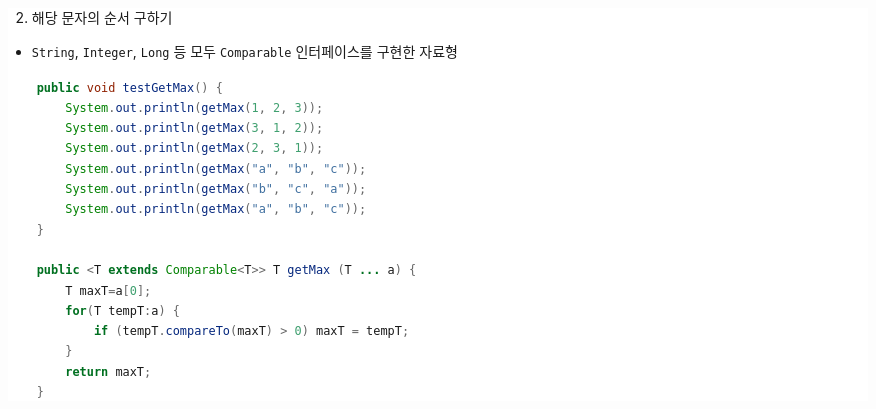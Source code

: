 2. 해당 문자의 순서 구하기
- `String`, `Integer`, `Long` 등 모두 `Comparable` 인터페이스를 구현한 자료형 

```java
    public void testGetMax() {
        System.out.println(getMax(1, 2, 3));
        System.out.println(getMax(3, 1, 2));
        System.out.println(getMax(2, 3, 1));
        System.out.println(getMax("a", "b", "c"));
        System.out.println(getMax("b", "c", "a"));
        System.out.println(getMax("a", "b", "c"));
    }
        
    public <T extends Comparable<T>> T getMax (T ... a) {
        T maxT=a[0];
        for(T tempT:a) {
            if (tempT.compareTo(maxT) > 0) maxT = tempT;
        }
        return maxT;
    }
```
